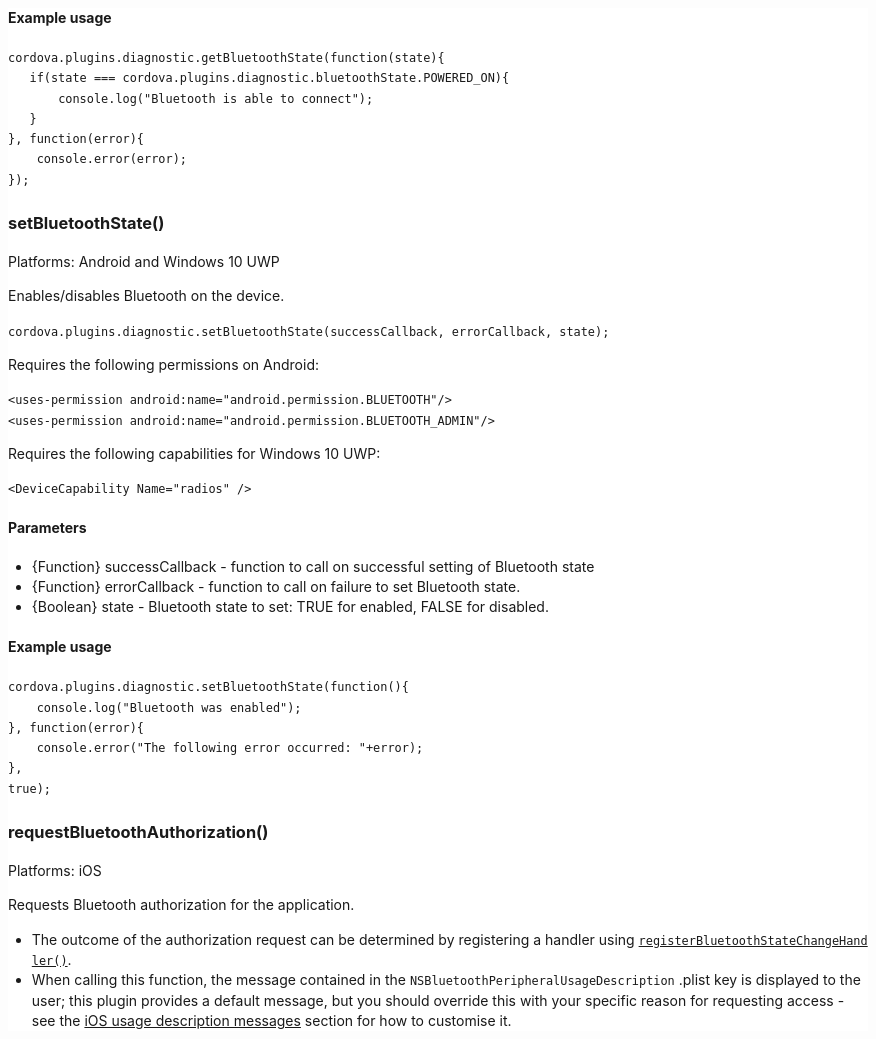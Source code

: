 #### Example usage

    cordova.plugins.diagnostic.getBluetoothState(function(state){
       if(state === cordova.plugins.diagnostic.bluetoothState.POWERED_ON){
           console.log("Bluetooth is able to connect");
       }
    }, function(error){
        console.error(error);
    });

### setBluetoothState()

Platforms: Android and Windows 10 UWP

Enables/disables Bluetooth on the device.

    cordova.plugins.diagnostic.setBluetoothState(successCallback, errorCallback, state);

Requires the following permissions on Android:

    <uses-permission android:name="android.permission.BLUETOOTH"/>
    <uses-permission android:name="android.permission.BLUETOOTH_ADMIN"/>

Requires the following capabilities for Windows 10 UWP:

    <DeviceCapability Name="radios" />

#### Parameters

- {Function} successCallback - function to call on successful setting of Bluetooth state
- {Function} errorCallback - function to call on failure to set Bluetooth state.
- {Boolean} state - Bluetooth state to set: TRUE for enabled, FALSE for disabled.


#### Example usage

    cordova.plugins.diagnostic.setBluetoothState(function(){
        console.log("Bluetooth was enabled");
    }, function(error){
        console.error("The following error occurred: "+error);
    },
    true);
    

### requestBluetoothAuthorization()

Platforms: iOS

Requests Bluetooth authorization for the application.
- The outcome of the authorization request can be determined by registering a handler using [`registerBluetoothStateChangeHandler()`](#registerbluetoothstatechangehandler).
- When calling this function, the message contained in the `NSBluetoothPeripheralUsageDescription` .plist key is displayed to the user;
this plugin provides a default message, but you should override this with your specific reason for requesting access - see the [iOS usage description messages](#ios-usage-description-messages) section for how to customise it.
